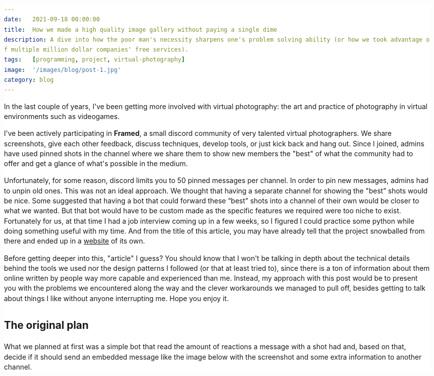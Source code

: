 ```yaml
---
date:   2021-09-18 00:00:00
title:  How we made a high quality image gallery without paying a single dime
description: A dive into how the poor man's necessity sharpens one's problem solving ability (or how we took advantage of multiple million dollar companies' free services).
tags:   [programming, project, virtual-photography]
image:  '/images/blog/post-1.jpg'
category: blog
---
```


In the last couple of years, I've been getting more involved with virtual photography: the art and practice of photography in virtual environments such as videogames.

I've been actively participating in <b>Framed</b>, a small discord community of very talented virtual photographers. We share screenshots, give each other feedback, discuss techniques, develop tools, or just kick back and hang out. Since I joined, admins have used pinned shots in the channel where we share them to show new members the "best" of what the community had to offer and get a glance of what's possible in the medium.

Unfortunately, for some reason, discord limits you to 50 pinned messages per channel. In order to pin new messages, admins had to unpin old ones. This was not an ideal approach. We thought that having a separate channel for showing the "best” shots would be nice. Some suggested that having a bot that could forward these “best” shots into a channel of their own would be closer to what we wanted. But that bot would have to be custom made as the specific features we required were too niche to exist. Fortunately for us, at that time I had a job interview coming up in a few weeks, so I figured I could practice some python while doing something useful with my time. And from the title of this article, you may have already tell that the project snowballed from there and ended up in a [website](https://framedsc.github.io/HallOfFramed/) of its own.

Before getting deeper into this, "article" I guess? You should know that I won't be talking in depth about the technical details behind the tools we used nor the design patterns I followed (or that at least tried to), since there is a ton of information about them online written by people way more capable and experienced than me. Instead, my approach with this post would be to present you with the problems we encountered along the way and the clever workarounds we managed to pull off, besides getting to talk about things I like without anyone interrupting me. Hope you enjoy it.
 
## The original plan

What we planned at first was a simple bot that read the amount of reactions a message with a shot had and, based on that, decide if it should send an embedded message like the image below with the screenshot and some extra information to another channel.
